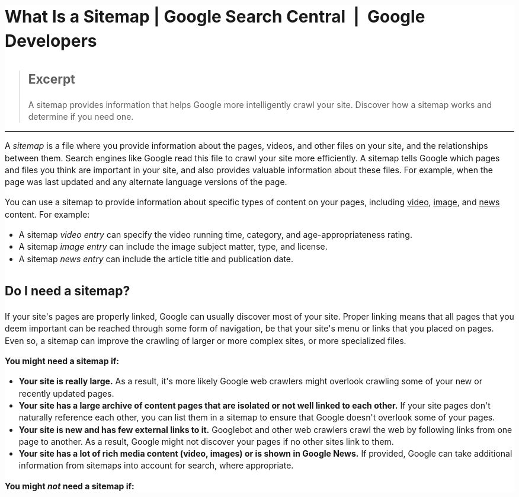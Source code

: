 
# What Is a Sitemap | Google Search Central  |  Google Developers

> ## Excerpt
>
> A sitemap provides information that helps Google more intelligently crawl your site. Discover how a sitemap works and determine if you need one.

---

<iframe frameborder="0" allowfullscreen="1" allow="accelerometer; autoplay; clipboard-write; encrypted-media; gyroscope; picture-in-picture" width="640" height="360" src="https://www.youtube.com/embed/JlamLfyFjTA?origin=https%3A%2F%2Fdevelopers.google.com&amp;showinfo=0&amp;video-id=JlamLfyFjTA&amp;enablejsapi=1&amp;widgetid=1" id="widget2" data-title="YouTube video player"></iframe>

A _sitemap_ is a file where you provide information about the pages, videos, and other files on your site, and the relationships between them. Search engines like Google read this file to crawl your site more efficiently. A sitemap tells Google which pages and files you think are important in your site, and also provides valuable information about these files. For example, when the page was last updated and any alternate language versions of the page.

You can use a sitemap to provide information about specific types of content on your pages, including [video](https://developers.google.com/search/docs/advanced/sitemaps/video-sitemaps), [image](https://developers.google.com/search/docs/advanced/sitemaps/image-sitemaps), and [news](https://developers.google.com/search/docs/advanced/sitemaps/news-sitemap) content. For example:

- A sitemap _video entry_ can specify the video running time, category, and age-appropriateness rating.
- A sitemap _image entry_ can include the image subject matter, type, and license.
- A sitemap _news entry_ can include the article title and publication date.

## Do I need a sitemap?

If your site's pages are properly linked, Google can usually discover most of your site. Proper linking means that all pages that you deem important can be reached through some form of navigation, be that your site's menu or links that you placed on pages. Even so, a sitemap can improve the crawling of larger or more complex sites, or more specialized files.

**You might need a sitemap if:**

- **Your site is really large.** As a result, it's more likely Google web crawlers might overlook crawling some of your new or recently updated pages.
- **Your site has a large archive of content pages that are isolated or not well linked to each other.** If your site pages don't naturally reference each other, you can list them in a sitemap to ensure that Google doesn't overlook some of your pages.
- **Your site is new and has few external links to it.** Googlebot and other web crawlers crawl the web by following links from one page to another. As a result, Google might not discover your pages if no other sites link to them.
- **Your site has a lot of rich media content (video, images) or is shown in Google News.** If provided, Google can take additional information from sitemaps into account for search, where appropriate.

**You might _not_ need a sitemap if:**
